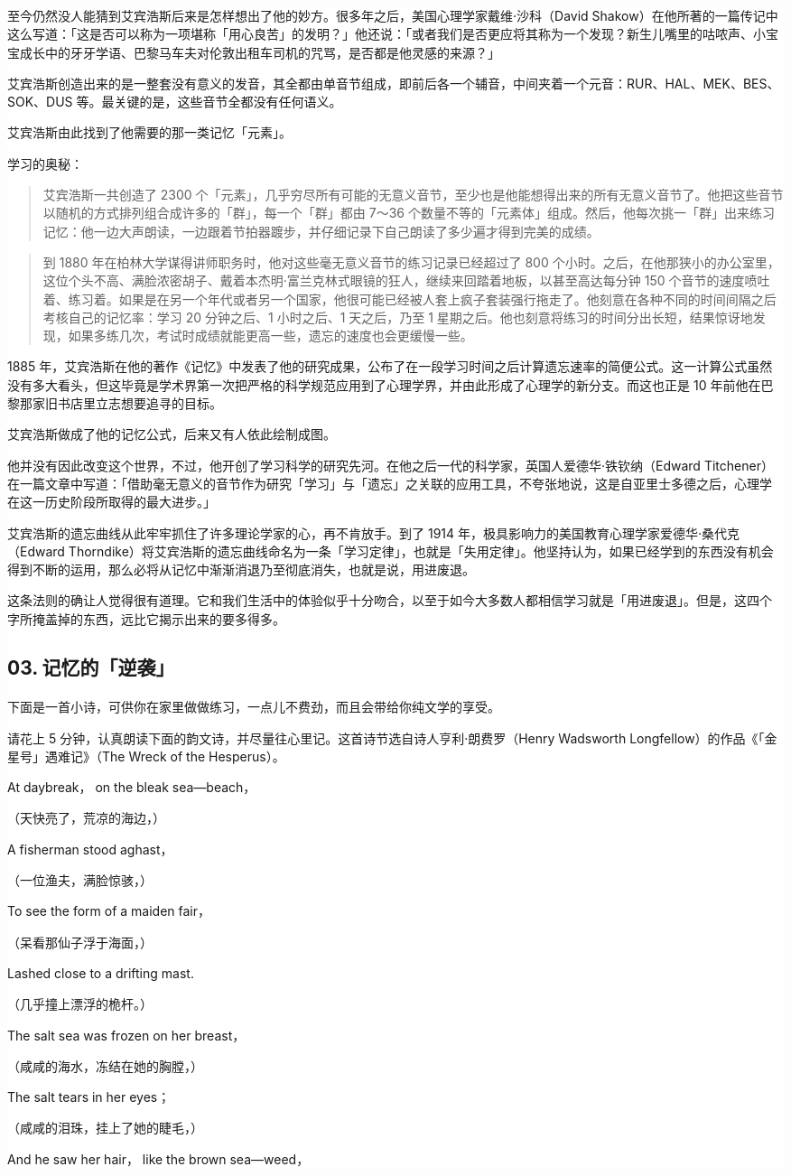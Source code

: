 至今仍然没人能猜到艾宾浩斯后来是怎样想出了他的妙方。很多年之后，美国心理学家戴维·沙科（David Shakow）在他所著的一篇传记中这么写道：「这是否可以称为一项堪称「用心良苦」的发明？」他还说：「或者我们是否更应将其称为一个发现？新生儿嘴里的咕哝声、小宝宝成长中的牙牙学语、巴黎马车夫对伦敦出租车司机的咒骂，是否都是他灵感的来源？」

艾宾浩斯创造出来的是一整套没有意义的发音，其全都由单音节组成，即前后各一个辅音，中间夹着一个元音：RUR、HAL、MEK、BES、SOK、DUS 等。最关键的是，这些音节全都没有任何语义。

艾宾浩斯由此找到了他需要的那一类记忆「元素」。

学习的奥秘：

> 艾宾浩斯一共创造了 2300 个「元素」，几乎穷尽所有可能的无意义音节，至少也是他能想得出来的所有无意义音节了。他把这些音节以随机的方式排列组合成许多的「群」，每一个「群」都由 7～36 个数量不等的「元素体」组成。然后，他每次挑一「群」出来练习记忆：他一边大声朗读，一边跟着节拍器踱步，并仔细记录下自己朗读了多少遍才得到完美的成绩。

> 到 1880 年在柏林大学谋得讲师职务时，他对这些毫无意义音节的练习记录已经超过了 800 个小时。之后，在他那狭小的办公室里，这位个头不高、满脸浓密胡子、戴着本杰明·富兰克林式眼镜的狂人，继续来回踏着地板，以甚至高达每分钟 150 个音节的速度喷吐着、练习着。如果是在另一个年代或者另一个国家，他很可能已经被人套上疯子套装强行拖走了。他刻意在各种不同的时间间隔之后考核自己的记忆率：学习 20 分钟之后、1 小时之后、1 天之后，乃至 1 星期之后。他也刻意将练习的时间分出长短，结果惊讶地发现，如果多练几次，考试时成绩就能更高一些，遗忘的速度也会更缓慢一些。

1885 年，艾宾浩斯在他的著作《记忆》中发表了他的研究成果，公布了在一段学习时间之后计算遗忘速率的简便公式。这一计算公式虽然没有多大看头，但这毕竟是学术界第一次把严格的科学规范应用到了心理学界，并由此形成了心理学的新分支。而这也正是 10 年前他在巴黎那家旧书店里立志想要追寻的目标。

艾宾浩斯做成了他的记忆公式，后来又有人依此绘制成图。

他并没有因此改变这个世界，不过，他开创了学习科学的研究先河。在他之后一代的科学家，英国人爱德华·铁钦纳（Edward Titchener）在一篇文章中写道：「借助毫无意义的音节作为研究「学习」与「遗忘」之关联的应用工具，不夸张地说，这是自亚里士多德之后，心理学在这一历史阶段所取得的最大进步。」

艾宾浩斯的遗忘曲线从此牢牢抓住了许多理论学家的心，再不肯放手。到了 1914 年，极具影响力的美国教育心理学家爱德华·桑代克（Edward Thorndike）将艾宾浩斯的遗忘曲线命名为一条「学习定律」，也就是「失用定律」。他坚持认为，如果已经学到的东西没有机会得到不断的运用，那么必将从记忆中渐渐消退乃至彻底消失，也就是说，用进废退。

这条法则的确让人觉得很有道理。它和我们生活中的体验似乎十分吻合，以至于如今大多数人都相信学习就是「用进废退」。但是，这四个字所掩盖掉的东西，远比它揭示出来的要多得多。

## 03. 记忆的「逆袭」

下面是一首小诗，可供你在家里做做练习，一点儿不费劲，而且会带给你纯文学的享受。

请花上 5 分钟，认真朗读下面的韵文诗，并尽量往心里记。这首诗节选自诗人亨利·朗费罗（Henry Wadsworth Longfellow）的作品《「金星号」遇难记》（The Wreck of the Hesperus）。

At daybreak， on the bleak sea—beach，

（天快亮了，荒凉的海边，）

A fisherman stood aghast，

（一位渔夫，满脸惊骇，）

To see the form of a maiden fair，

（呆看那仙子浮于海面，）

Lashed close to a drifting mast.

（几乎撞上漂浮的桅杆。）

The salt sea was frozen on her breast，

（咸咸的海水，冻结在她的胸膛，）

The salt tears in her eyes；

（咸咸的泪珠，挂上了她的睫毛，）

And he saw her hair， like the brown sea—weed，
